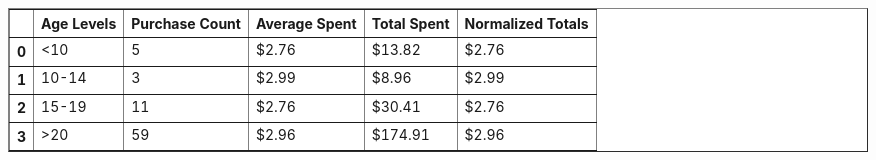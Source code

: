 <div>
<style scoped>
    .dataframe tbody tr th:only-of-type {
        vertical-align: middle;
    }

    .dataframe tbody tr th {
        vertical-align: top;
    }

    .dataframe thead th {
        text-align: right;
    }
</style>
<table border="1" class="dataframe">
  <thead>
    <tr style="text-align: right;">
      <th></th>
      <th>Age Levels</th>
      <th>Purchase Count</th>
      <th>Average Spent</th>
      <th>Total Spent</th>
      <th>Normalized Totals</th>
    </tr>
  </thead>
  <tbody>
    <tr>
      <th>0</th>
      <td>&lt;10</td>
      <td>5</td>
      <td>$2.76</td>
      <td>$13.82</td>
      <td>$2.76</td>
    </tr>
    <tr>
      <th>1</th>
      <td>10-14</td>
      <td>3</td>
      <td>$2.99</td>
      <td>$8.96</td>
      <td>$2.99</td>
    </tr>
    <tr>
      <th>2</th>
      <td>15-19</td>
      <td>11</td>
      <td>$2.76</td>
      <td>$30.41</td>
      <td>$2.76</td>
    </tr>
    <tr>
      <th>3</th>
      <td>&gt;20</td>
      <td>59</td>
      <td>$2.96</td>
      <td>$174.91</td>
      <td>$2.96</td>
    </tr>
  </tbody>
</table>
</div>
